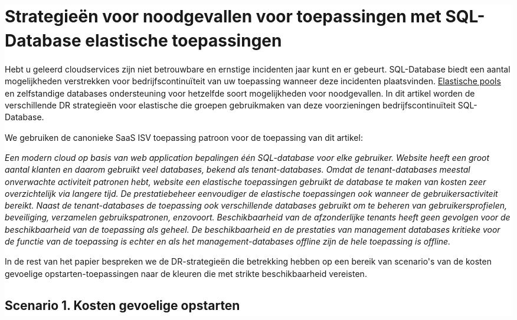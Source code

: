 <properties 
   pageTitle="Cloud ontwerpoplossingen voor herstel met SQL-Database geografische-replicatie | Microsoft Azure"
   description="Informatie over het ontwerpen van uw oplossing cloud voor herstel door het juiste failover patroon te kiezen."
   services="sql-database"
   documentationCenter="" 
   authors="anosov1960" 
   manager="jhubbard" 
   editor="monicar"/>

<tags
   ms.service="sql-database"
   ms.devlang="NA"
   ms.topic="article"
   ms.tgt_pltfrm="NA"
   ms.workload="NA" 
   ms.date="07/16/2016"
   ms.author="sashan"/>

# <a name="disaster-recovery-strategies-for-applications-using-sql-database-elastic-pool"></a>Strategieën voor noodgevallen voor toepassingen met SQL-Database elastische toepassingen 

Hebt u geleerd cloudservices zijn niet betrouwbare en ernstige incidenten jaar kunt en er gebeurt. SQL-Database biedt een aantal mogelijkheden verstrekken voor bedrijfscontinuïteit van uw toepassing wanneer deze incidenten plaatsvinden. [Elastische pools](sql-database-elastic-pool.md) en zelfstandige databases ondersteuning voor hetzelfde soort mogelijkheden voor noodgevallen. In dit artikel worden de verschillende DR strategieën voor elastische die groepen gebruikmaken van deze voorzieningen bedrijfscontinuïteit SQL-Database.

We gebruiken de canonieke SaaS ISV toepassing patroon voor de toepassing van dit artikel:

<i>Een modern cloud op basis van web application bepalingen één SQL-database voor elke gebruiker. Website heeft een groot aantal klanten en daarom gebruikt veel databases, bekend als tenant-databases. Omdat de tenant-databases meestal onverwachte activiteit patronen hebt, website een elastische toepassingen gebruikt de database te maken van kosten zeer overzichtelijk via langere tijd. De prestatiebeheer eenvoudiger de elastische toepassingen ook wanneer de gebruikersactiviteit bereikt. Naast de tenant-databases de toepassing ook verschillende databases gebruikt om te beheren van gebruikersprofielen, beveiliging, verzamelen gebruikspatronen, enzovoort. Beschikbaarheid van de afzonderlijke tenants heeft geen gevolgen voor de beschikbaarheid van de toepassing als geheel. De beschikbaarheid en de prestaties van management databases kritieke voor de functie van de toepassing is echter en als het management-databases offline zijn de hele toepassing is offline.</i>  

In de rest van het papier bespreken we de DR-strategieën die betrekking hebben op een bereik van scenario's van de kosten gevoelige opstarten-toepassingen naar de kleuren die met strikte beschikbaarheid vereisten.  

## <a name="scenario-1-cost-sensitive-startup"></a>Scenario 1. Kosten gevoelige opstarten
